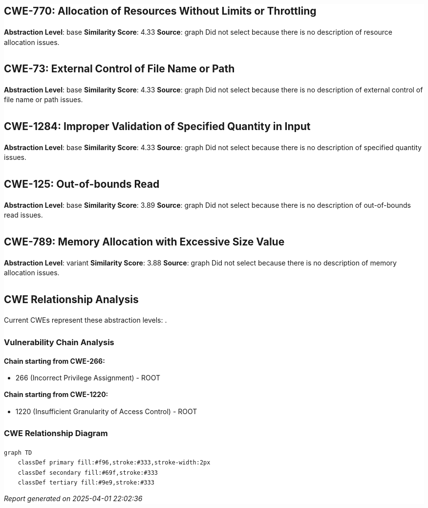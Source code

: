 ## CWE-770: Allocation of Resources Without Limits or Throttling
**Abstraction Level**: base
**Similarity Score**: 4.33
**Source**: graph
Did not select because there is no description of resource allocation issues.

## CWE-73: External Control of File Name or Path
**Abstraction Level**: base
**Similarity Score**: 4.33
**Source**: graph
Did not select because there is no description of external control of file name or path issues.

## CWE-1284: Improper Validation of Specified Quantity in Input
**Abstraction Level**: base
**Similarity Score**: 4.33
**Source**: graph
Did not select because there is no description of specified quantity issues.

## CWE-125: Out-of-bounds Read
**Abstraction Level**: base
**Similarity Score**: 3.89
**Source**: graph
Did not select because there is no description of out-of-bounds read issues.

## CWE-789: Memory Allocation with Excessive Size Value
**Abstraction Level**: variant
**Similarity Score**: 3.88
**Source**: graph
Did not select because there is no description of memory allocation issues.


## CWE Relationship Analysis

Current CWEs represent these abstraction levels: .


### Vulnerability Chain Analysis

**Chain starting from CWE-266:**
- 266 (Incorrect Privilege Assignment) - ROOT


**Chain starting from CWE-1220:**
- 1220 (Insufficient Granularity of Access Control) - ROOT



### CWE Relationship Diagram

```mermaid
graph TD
    classDef primary fill:#f96,stroke:#333,stroke-width:2px
    classDef secondary fill:#69f,stroke:#333
    classDef tertiary fill:#9e9,stroke:#333
```



*Report generated on 2025-04-01 22:02:36*
